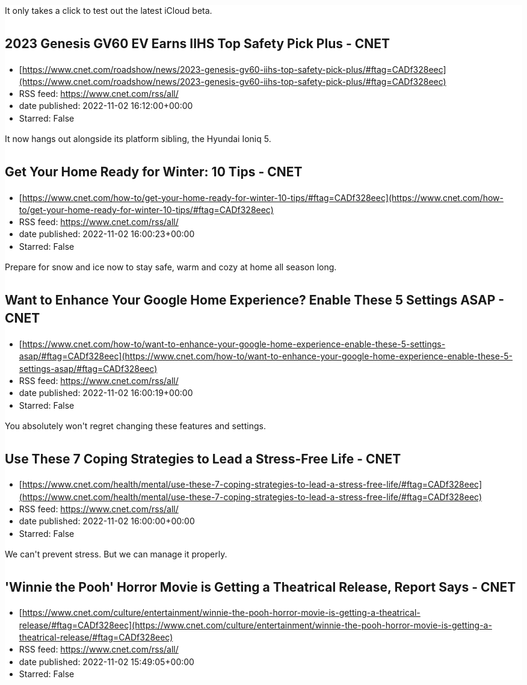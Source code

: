 It only takes a click to test out the latest iCloud beta.

## 2023 Genesis GV60 EV Earns IIHS Top Safety Pick Plus     - CNET
 - [https://www.cnet.com/roadshow/news/2023-genesis-gv60-iihs-top-safety-pick-plus/#ftag=CADf328eec](https://www.cnet.com/roadshow/news/2023-genesis-gv60-iihs-top-safety-pick-plus/#ftag=CADf328eec)
 - RSS feed: https://www.cnet.com/rss/all/
 - date published: 2022-11-02 16:12:00+00:00
 - Starred: False

It now hangs out alongside its platform sibling, the Hyundai Ioniq 5.

## Get Your Home Ready for Winter: 10 Tips     - CNET
 - [https://www.cnet.com/how-to/get-your-home-ready-for-winter-10-tips/#ftag=CADf328eec](https://www.cnet.com/how-to/get-your-home-ready-for-winter-10-tips/#ftag=CADf328eec)
 - RSS feed: https://www.cnet.com/rss/all/
 - date published: 2022-11-02 16:00:23+00:00
 - Starred: False

Prepare for snow and ice now to stay safe, warm and cozy at home all season long.

## Want to Enhance Your Google Home Experience? Enable These 5 Settings ASAP     - CNET
 - [https://www.cnet.com/how-to/want-to-enhance-your-google-home-experience-enable-these-5-settings-asap/#ftag=CADf328eec](https://www.cnet.com/how-to/want-to-enhance-your-google-home-experience-enable-these-5-settings-asap/#ftag=CADf328eec)
 - RSS feed: https://www.cnet.com/rss/all/
 - date published: 2022-11-02 16:00:19+00:00
 - Starred: False

You absolutely won't regret changing these features and settings.

## Use These 7 Coping Strategies to Lead a Stress-Free Life     - CNET
 - [https://www.cnet.com/health/mental/use-these-7-coping-strategies-to-lead-a-stress-free-life/#ftag=CADf328eec](https://www.cnet.com/health/mental/use-these-7-coping-strategies-to-lead-a-stress-free-life/#ftag=CADf328eec)
 - RSS feed: https://www.cnet.com/rss/all/
 - date published: 2022-11-02 16:00:00+00:00
 - Starred: False

We can't prevent stress. But we can manage it properly.

## 'Winnie the Pooh' Horror Movie is Getting a Theatrical Release, Report Says     - CNET
 - [https://www.cnet.com/culture/entertainment/winnie-the-pooh-horror-movie-is-getting-a-theatrical-release/#ftag=CADf328eec](https://www.cnet.com/culture/entertainment/winnie-the-pooh-horror-movie-is-getting-a-theatrical-release/#ftag=CADf328eec)
 - RSS feed: https://www.cnet.com/rss/all/
 - date published: 2022-11-02 15:49:05+00:00
 - Starred: False
